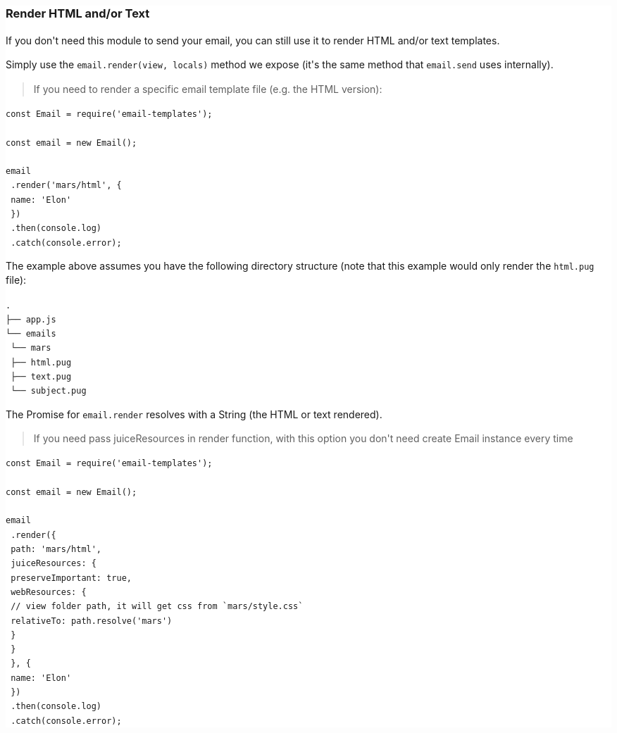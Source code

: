 ### Render HTML and/or Text

If you don't need this module to send your email, you can still use it to render HTML and/or text templates.

Simply use the `email.render(view, locals)` method we expose (it's the same method that `email.send` uses internally).

> If you need to render a specific email template file (e.g. the HTML version):
> 

```
const Email = require('email-templates');

const email = new Email();

email
 .render('mars/html', {
 name: 'Elon'
 })
 .then(console.log)
 .catch(console.error);
```

The example above assumes you have the following directory structure (note that this example would only render the `html.pug` file):

```
.
├── app.js
└── emails
 └── mars
 ├── html.pug
 ├── text.pug
 └── subject.pug
```

The Promise for `email.render` resolves with a String (the HTML or text rendered).

> If you need pass juiceResources in render function, with this option you don't need create Email instance every time
> 

```
const Email = require('email-templates');

const email = new Email();

email
 .render({
 path: 'mars/html',
 juiceResources: {
 preserveImportant: true,
 webResources: {
 // view folder path, it will get css from `mars/style.css`
 relativeTo: path.resolve('mars')
 }
 }
 }, {
 name: 'Elon'
 })
 .then(console.log)
 .catch(console.error);
```
